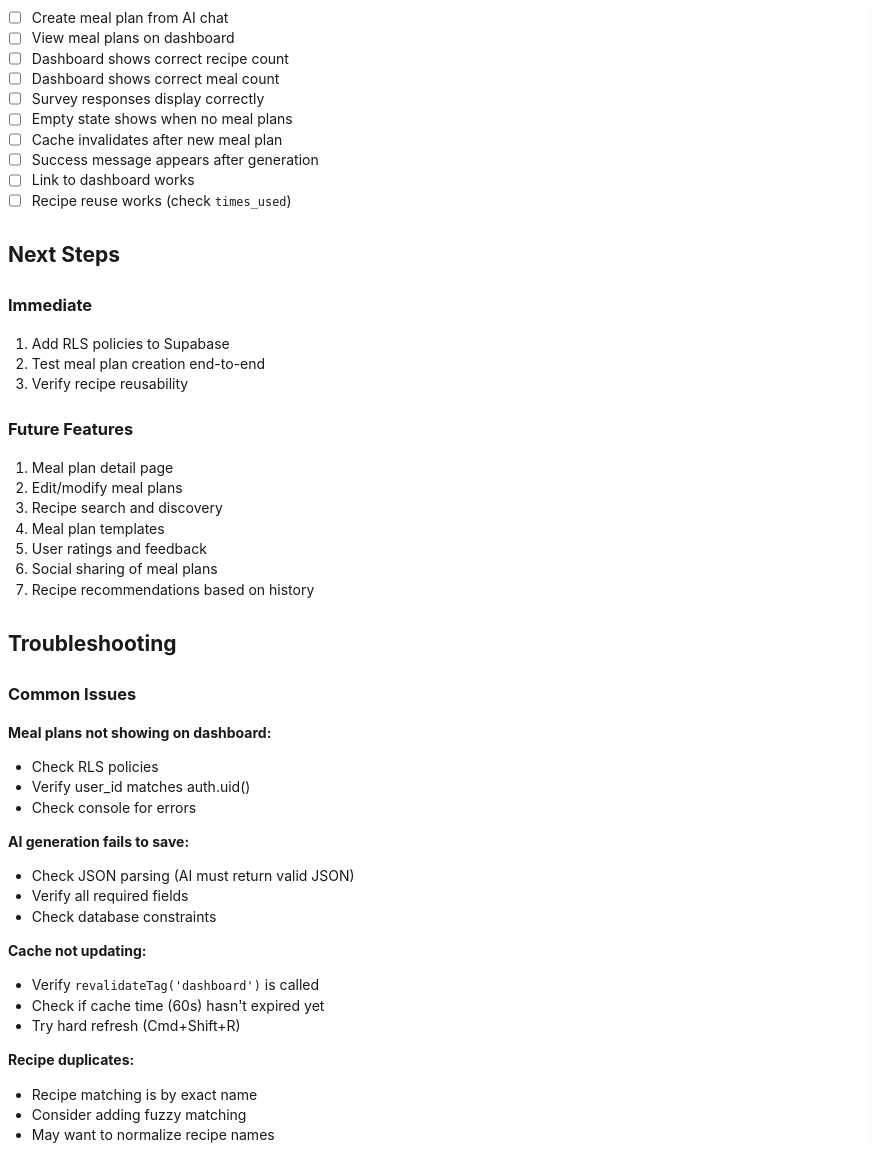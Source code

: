- [ ] Create meal plan from AI chat
- [ ] View meal plans on dashboard
- [ ] Dashboard shows correct recipe count
- [ ] Dashboard shows correct meal count
- [ ] Survey responses display correctly
- [ ] Empty state shows when no meal plans
- [ ] Cache invalidates after new meal plan
- [ ] Success message appears after generation
- [ ] Link to dashboard works
- [ ] Recipe reuse works (check `times_used`)

## Next Steps

### Immediate
1. Add RLS policies to Supabase
2. Test meal plan creation end-to-end
3. Verify recipe reusability

### Future Features
1. Meal plan detail page
2. Edit/modify meal plans
3. Recipe search and discovery
4. Meal plan templates
5. User ratings and feedback
6. Social sharing of meal plans
7. Recipe recommendations based on history

## Troubleshooting

### Common Issues

**Meal plans not showing on dashboard:**
- Check RLS policies
- Verify user_id matches auth.uid()
- Check console for errors

**AI generation fails to save:**
- Check JSON parsing (AI must return valid JSON)
- Verify all required fields
- Check database constraints

**Cache not updating:**
- Verify `revalidateTag('dashboard')` is called
- Check if cache time (60s) hasn't expired yet
- Try hard refresh (Cmd+Shift+R)

**Recipe duplicates:**
- Recipe matching is by exact name
- Consider adding fuzzy matching
- May want to normalize recipe names
